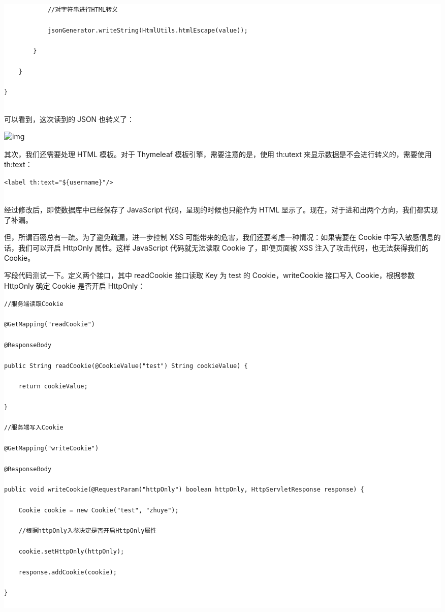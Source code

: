 ```
            //对字符串进行HTML转义

            jsonGenerator.writeString(HtmlUtils.htmlEscape(value));

        }

    }

}


```

可以看到，这次读到的 JSON 也转义了：

![img](assets/315f67193d1f9efe4b09db85361c53fc.png)

其次，我们还需要处理 HTML 模板。对于 Thymeleaf 模板引擎，需要注意的是，使用 th:utext 来显示数据是不会进行转义的，需要使用 th:text：

```
<label th:text="${username}"/>


```

经过修改后，即使数据库中已经保存了 JavaScript 代码，呈现的时候也只能作为 HTML 显示了。现在，对于进和出两个方向，我们都实现了补漏。

但，所谓百密总有一疏。为了避免疏漏，进一步控制 XSS 可能带来的危害，我们还要考虑一种情况：如果需要在 Cookie 中写入敏感信息的话，我们可以开启 HttpOnly 属性。这样 JavaScript 代码就无法读取 Cookie 了，即便页面被 XSS 注入了攻击代码，也无法获得我们的 Cookie。

写段代码测试一下。定义两个接口，其中 readCookie 接口读取 Key 为 test 的 Cookie，writeCookie 接口写入 Cookie，根据参数 HttpOnly 确定 Cookie 是否开启 HttpOnly：

```
//服务端读取Cookie

@GetMapping("readCookie")

@ResponseBody

public String readCookie(@CookieValue("test") String cookieValue) {

    return cookieValue;

}

//服务端写入Cookie

@GetMapping("writeCookie")

@ResponseBody

public void writeCookie(@RequestParam("httpOnly") boolean httpOnly, HttpServletResponse response) {

    Cookie cookie = new Cookie("test", "zhuye");

    //根据httpOnly入参决定是否开启HttpOnly属性

    cookie.setHttpOnly(httpOnly);

    response.addCookie(cookie);

}


```
